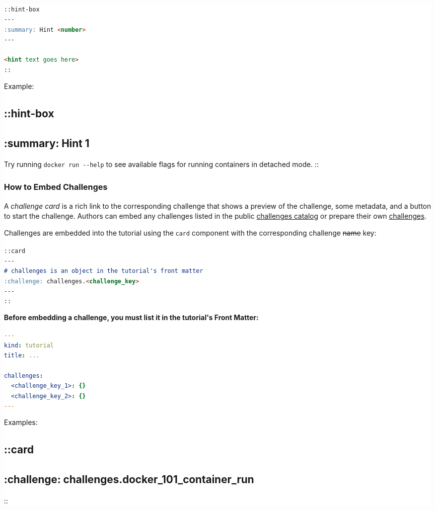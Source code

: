 ```markdown
::hint-box
---
:summary: Hint <number>
---

<hint text goes here>
::
```

Example:

::hint-box
---
:summary: Hint 1
---

Try running `docker run --help` to see available flags for running containers in detached mode.
::

### How to Embed Challenges

A _challenge card_ is a rich link to the corresponding challenge that shows a preview of the challenge,
some metadata, and a button to start the challenge.
Authors can embed any challenges listed in the public [challenges catalog](/challenges) or prepare their own [challenges](/new/challenge).

Challenges are embedded into the tutorial using the `card` component with the corresponding challenge ~~name~~ key:

```markdown
::card
---
# challenges is an object in the tutorial's front matter
:challenge: challenges.<challenge_key>
---
::
```

**Before embedding a challenge, you must list it in the tutorial's Front Matter:**

```yaml
---
kind: tutorial
title: ...

challenges:
  <challenge_key_1>: {}
  <challenge_key_2>: {}
---
```

Examples:

::card
---
:challenge: challenges.docker_101_container_run
---
::
